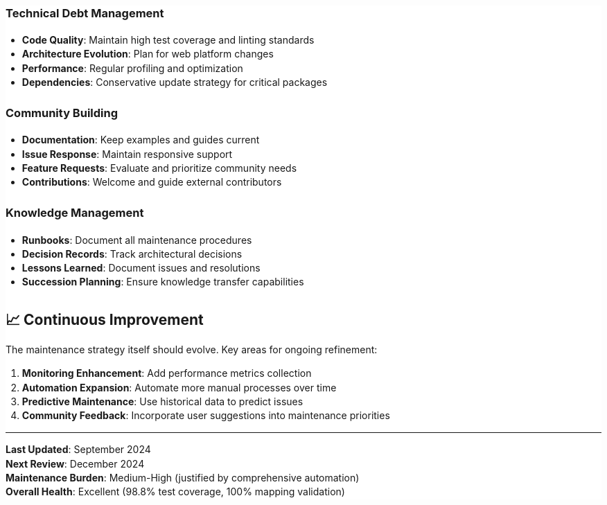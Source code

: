 ### **Technical Debt Management**
- **Code Quality**: Maintain high test coverage and linting standards
- **Architecture Evolution**: Plan for web platform changes
- **Performance**: Regular profiling and optimization
- **Dependencies**: Conservative update strategy for critical packages

### **Community Building**
- **Documentation**: Keep examples and guides current
- **Issue Response**: Maintain responsive support
- **Feature Requests**: Evaluate and prioritize community needs
- **Contributions**: Welcome and guide external contributors

### **Knowledge Management**
- **Runbooks**: Document all maintenance procedures
- **Decision Records**: Track architectural decisions
- **Lessons Learned**: Document issues and resolutions
- **Succession Planning**: Ensure knowledge transfer capabilities

## 📈 Continuous Improvement

The maintenance strategy itself should evolve. Key areas for ongoing refinement:

1. **Monitoring Enhancement**: Add performance metrics collection
2. **Automation Expansion**: Automate more manual processes over time
3. **Predictive Maintenance**: Use historical data to predict issues
4. **Community Feedback**: Incorporate user suggestions into maintenance priorities

---

**Last Updated**: September 2024  
**Next Review**: December 2024  
**Maintenance Burden**: Medium-High (justified by comprehensive automation)  
**Overall Health**: Excellent (98.8% test coverage, 100% mapping validation)